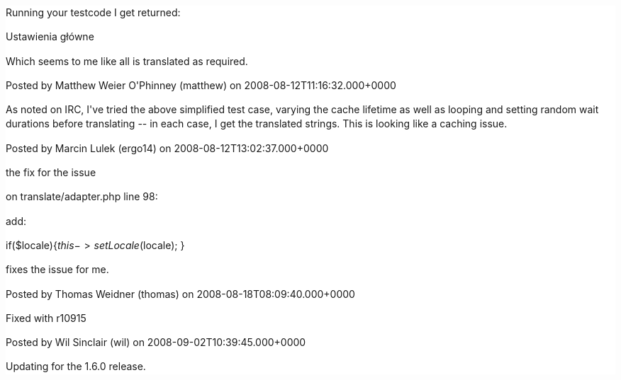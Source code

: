 Running your testcode I get returned:

Ustawienia główne

Which seems to me like all is translated as required.

 

 

Posted by Matthew Weier O'Phinney (matthew) on 2008-08-12T11:16:32.000+0000

As noted on IRC, I've tried the above simplified test case, varying the cache lifetime as well as looping and setting random wait durations before translating -- in each case, I get the translated strings. This is looking like a caching issue.

 

 

Posted by Marcin Lulek (ergo14) on 2008-08-12T13:02:37.000+0000

the fix for the issue

on translate/adapter.php line 98:

add:

if($locale){$this->setLocale($locale); }

fixes the issue for me.

 

 

Posted by Thomas Weidner (thomas) on 2008-08-18T08:09:40.000+0000

Fixed with r10915

 

 

Posted by Wil Sinclair (wil) on 2008-09-02T10:39:45.000+0000

Updating for the 1.6.0 release.

 

 